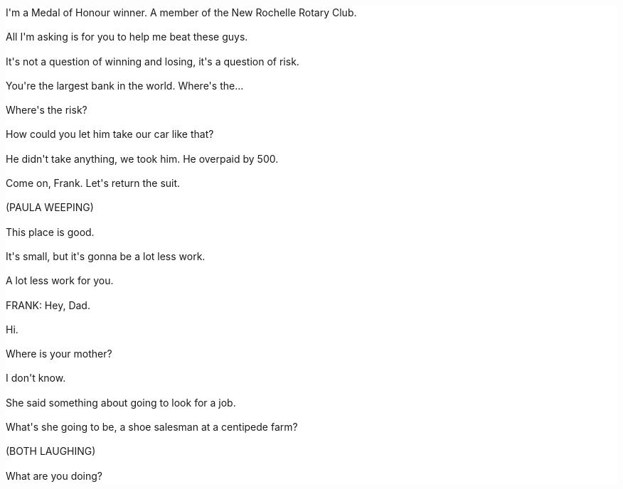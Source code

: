 
I'm a Medal of Honour winner. A member
of the New Rochelle Rotary Club.


All I'm asking is
for you to help me beat these guys.


It's not a question of winning and losing,
it's a question of risk.


You're the largest bank in the world.
Where's the...


Where's the risk?


How could you let him
take our car like that?


He didn't take anything, we took him.
He overpaid by 500.


Come on, Frank. Let's return the suit.


(PAULA WEEPING)


This place is good.


It's small, but it's gonna be
a lot less work.


A lot less work for you.


FRANK: Hey, Dad.


Hi.


Where is your mother?


I don't know.


She said something
about going to look for a job.


What's she going to be,
a shoe salesman at a centipede farm?


(BOTH LAUGHING)


What are you doing?
